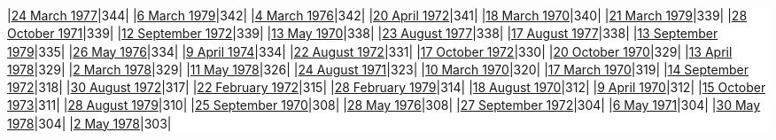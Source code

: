 |[24 March 1977](https://historichansard.net/hofreps/1977/19770324_reps_30_hor104/)|344|
|[6 March 1979](https://historichansard.net/hofreps/1979/19790306_reps_31_hor113/)|342|
|[4 March 1976](https://historichansard.net/hofreps/1976/19760304_reps_30_hor98/)|342|
|[20 April 1972](https://historichansard.net/hofreps/1972/19720420_reps_27_hor77/)|341|
|[18 March 1970](https://historichansard.net/hofreps/1970/19700318_reps_27_hor66/)|340|
|[21 March 1979](https://historichansard.net/hofreps/1979/19790321_reps_31_hor113/)|339|
|[28 October 1971](https://historichansard.net/hofreps/1971/19711028_reps_27_hor74/)|339|
|[12 September 1972](https://historichansard.net/hofreps/1972/19720912_reps_27_hor80/)|339|
|[13 May 1970](https://historichansard.net/hofreps/1970/19700513_reps_27_hor67/)|338|
|[23 August 1977](https://historichansard.net/hofreps/1977/19770823_reps_30_hor106/)|338|
|[17 August 1977](https://historichansard.net/hofreps/1977/19770817_reps_30_hor106/)|338|
|[13 September 1979](https://historichansard.net/hofreps/1979/19790913_reps_31_hor115/)|335|
|[26 May 1976](https://historichansard.net/hofreps/1976/19760526_reps_30_hor99/)|334|
|[9 April 1974](https://historichansard.net/hofreps/1974/19740409_reps_28_hor88/)|334|
|[22 August 1972](https://historichansard.net/hofreps/1972/19720822_reps_27_hor79/)|331|
|[17 October 1972](https://historichansard.net/hofreps/1972/19721017_reps_27_hor81/)|330|
|[20 October 1970](https://historichansard.net/hofreps/1970/19701020_reps_27_hor70/)|329|
|[13 April 1978](https://historichansard.net/hofreps/1978/19780413_reps_31_hor108/)|329|
|[2 March 1978](https://historichansard.net/hofreps/1978/19780302_reps_31_hor108/)|329|
|[11 May 1978](https://historichansard.net/hofreps/1978/19780511_reps_31_hor109/)|326|
|[24 August 1971](https://historichansard.net/hofreps/1971/19710824_reps_27_hor73/)|323|
|[10 March 1970](https://historichansard.net/hofreps/1970/19700310_reps_27_hor66/)|320|
|[17 March 1970](https://historichansard.net/hofreps/1970/19700317_reps_27_hor66/)|319|
|[14 September 1972](https://historichansard.net/hofreps/1972/19720914_reps_27_hor80/)|318|
|[30 August 1972](https://historichansard.net/hofreps/1972/19720830_reps_27_hor79/)|317|
|[22 February 1972](https://historichansard.net/hofreps/1972/19720222_reps_27_hor76/)|315|
|[28 February 1979](https://historichansard.net/hofreps/1979/19790228_reps_31_hor113/)|314|
|[18 August 1970](https://historichansard.net/hofreps/1970/19700818_reps_27_hor69/)|312|
|[9 April 1970](https://historichansard.net/hofreps/1970/19700409_reps_27_hor66/)|312|
|[15 October 1973](https://historichansard.net/hofreps/1973/19731015_reps_28_hor86/)|311|
|[28 August 1979](https://historichansard.net/hofreps/1979/19790828_reps_31_hor115/)|310|
|[25 September 1970](https://historichansard.net/hofreps/1970/19700925_reps_27_hor69/)|308|
|[28 May 1976](https://historichansard.net/hofreps/1976/19760528_reps_30_hor99/)|308|
|[27 September 1972](https://historichansard.net/hofreps/1972/19720927_reps_27_hor80/)|304|
|[6 May 1971](https://historichansard.net/hofreps/1971/19710506_reps_27_hor72/)|304|
|[30 May 1978](https://historichansard.net/hofreps/1978/19780530_reps_31_hor109/)|304|
|[2 May 1978](https://historichansard.net/hofreps/1978/19780502_reps_31_hor109/)|303|